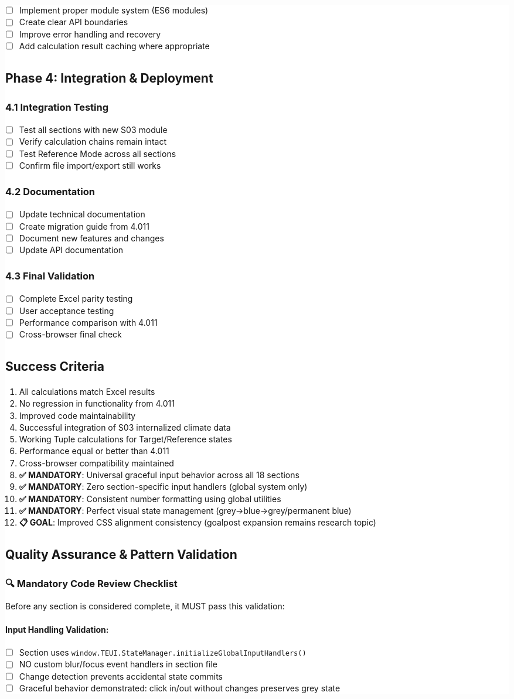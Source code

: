- [ ] Implement proper module system (ES6 modules)
- [ ] Create clear API boundaries
- [ ] Improve error handling and recovery
- [ ] Add calculation result caching where appropriate

## Phase 4: Integration & Deployment

### 4.1 Integration Testing

- [ ] Test all sections with new S03 module
- [ ] Verify calculation chains remain intact
- [ ] Test Reference Mode across all sections
- [ ] Confirm file import/export still works

### 4.2 Documentation

- [ ] Update technical documentation
- [ ] Create migration guide from 4.011
- [ ] Document new features and changes
- [ ] Update API documentation

### 4.3 Final Validation

- [ ] Complete Excel parity testing
- [ ] User acceptance testing
- [ ] Performance comparison with 4.011
- [ ] Cross-browser final check

## Success Criteria

1. All calculations match Excel results
2. No regression in functionality from 4.011
3. Improved code maintainability
4. Successful integration of S03 internalized climate data
5. Working Tuple calculations for Target/Reference states
6. Performance equal or better than 4.011
7. Cross-browser compatibility maintained
8. **✅ MANDATORY**: Universal graceful input behavior across all 18 sections
9. **✅ MANDATORY**: Zero section-specific input handlers (global system only)
10. **✅ MANDATORY**: Consistent number formatting using global utilities
11. **✅ MANDATORY**: Perfect visual state management (grey→blue→grey/permanent blue)
12. **📋 GOAL**: Improved CSS alignment consistency (goalpost expansion remains research topic)

## Quality Assurance & Pattern Validation

### 🔍 **Mandatory Code Review Checklist**

Before any section is considered complete, it MUST pass this validation:

#### **Input Handling Validation:**
- [ ] Section uses `window.TEUI.StateManager.initializeGlobalInputHandlers()` 
- [ ] NO custom blur/focus event handlers in section file
- [ ] Change detection prevents accidental state commits
- [ ] Graceful behavior demonstrated: click in/out without changes preserves grey state
